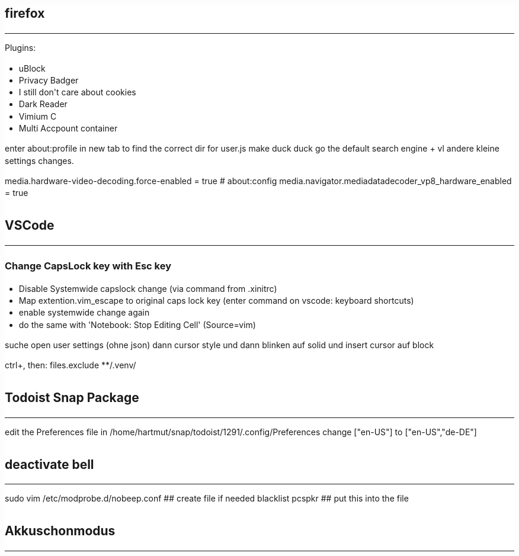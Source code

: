 ## firefox
--------------------------------

Plugins:
- uBlock
- Privacy Badger
- I still don't care about cookies
- Dark Reader
- Vimium C
- Multi Accpount container

enter about:profile in new tab to find the correct dir for user.js
make duck duck go the default search engine + vl andere kleine settings changes.

media.hardware-video-decoding.force-enabled = true # about:config
media.navigator.mediadatadecoder_vp8_hardware_enabled = true

## VSCode
--------------------------------


### Change CapsLock key with Esc key

- Disable Systemwide capslock change (via command from .xinitrc)
- Map extention.vim_escape to original caps lock key (enter command on vscode: keyboard shortcuts)
- enable systemwide change again
- do the same with 'Notebook: Stop Editing Cell'  (Source=vim)

suche open user settings (ohne json)
dann cursor style
und dann blinken auf solid und insert cursor auf block

ctrl+,  then: files.exclude
**/.venv/

## Todoist Snap Package
--------------------------------
edit the Preferences file in
/home/hartmut/snap/todoist/1291/.config/Preferences
change ["en-US"] to ["en-US","de-DE"]

## deactivate bell
--------------------------------

sudo vim /etc/modprobe.d/nobeep.conf  ## create file if needed
blacklist pcspkr  ## put this into the file

## Akkuschonmodus
--------------------------------
